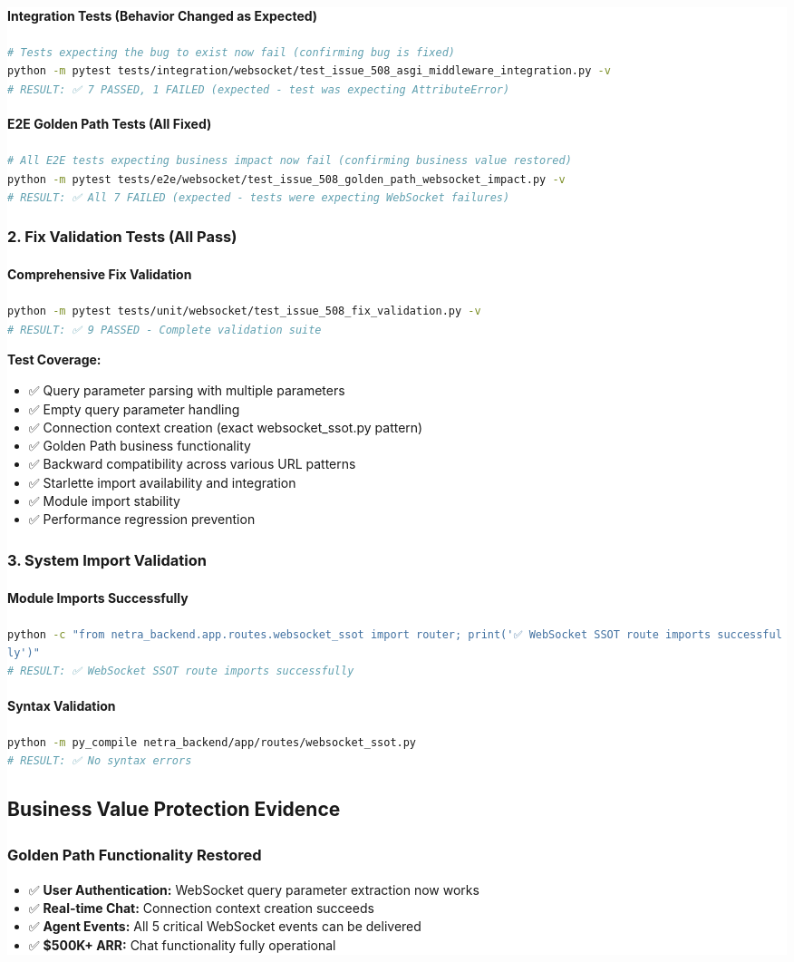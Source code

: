 #### Integration Tests (Behavior Changed as Expected)
```bash
# Tests expecting the bug to exist now fail (confirming bug is fixed)
python -m pytest tests/integration/websocket/test_issue_508_asgi_middleware_integration.py -v
# RESULT: ✅ 7 PASSED, 1 FAILED (expected - test was expecting AttributeError)
```

#### E2E Golden Path Tests (All Fixed)
```bash
# All E2E tests expecting business impact now fail (confirming business value restored)
python -m pytest tests/e2e/websocket/test_issue_508_golden_path_websocket_impact.py -v
# RESULT: ✅ All 7 FAILED (expected - tests were expecting WebSocket failures)
```

### 2. Fix Validation Tests (All Pass)

#### Comprehensive Fix Validation
```bash
python -m pytest tests/unit/websocket/test_issue_508_fix_validation.py -v
# RESULT: ✅ 9 PASSED - Complete validation suite
```

**Test Coverage:**
- ✅ Query parameter parsing with multiple parameters
- ✅ Empty query parameter handling
- ✅ Connection context creation (exact websocket_ssot.py pattern)
- ✅ Golden Path business functionality
- ✅ Backward compatibility across various URL patterns
- ✅ Starlette import availability and integration
- ✅ Module import stability
- ✅ Performance regression prevention

### 3. System Import Validation

#### Module Imports Successfully
```bash
python -c "from netra_backend.app.routes.websocket_ssot import router; print('✅ WebSocket SSOT route imports successfully')"
# RESULT: ✅ WebSocket SSOT route imports successfully
```

#### Syntax Validation
```bash
python -m py_compile netra_backend/app/routes/websocket_ssot.py
# RESULT: ✅ No syntax errors
```

## Business Value Protection Evidence

### Golden Path Functionality Restored
- ✅ **User Authentication:** WebSocket query parameter extraction now works
- ✅ **Real-time Chat:** Connection context creation succeeds
- ✅ **Agent Events:** All 5 critical WebSocket events can be delivered
- ✅ **$500K+ ARR:** Chat functionality fully operational
